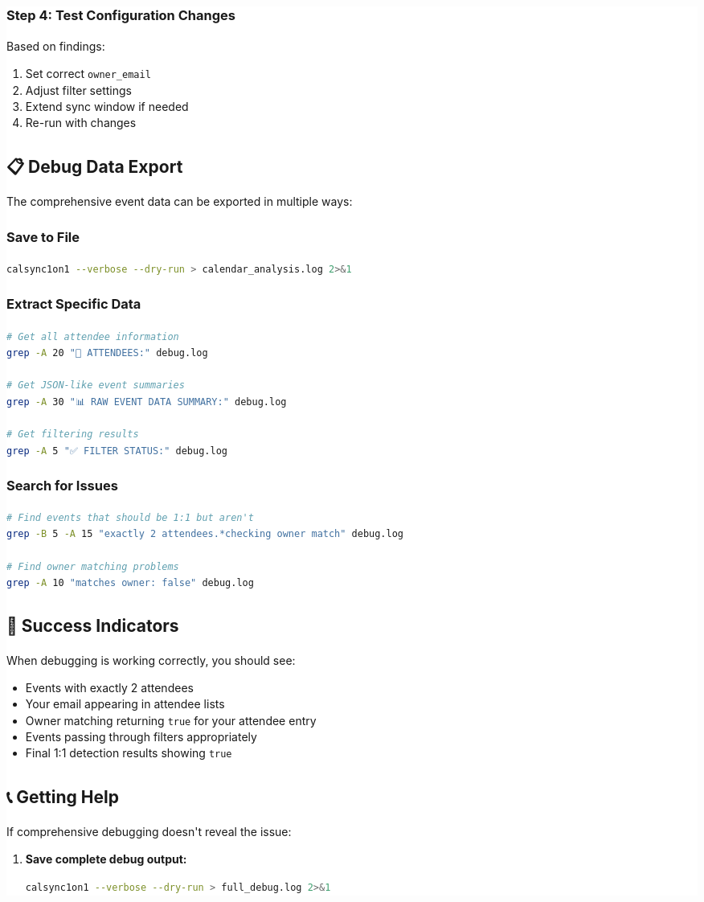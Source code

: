 ### Step 4: Test Configuration Changes
Based on findings:
1. Set correct `owner_email`
2. Adjust filter settings
3. Extend sync window if needed
4. Re-run with changes

## 📋 Debug Data Export

The comprehensive event data can be exported in multiple ways:

### Save to File
```bash
calsync1on1 --verbose --dry-run > calendar_analysis.log 2>&1
```

### Extract Specific Data
```bash
# Get all attendee information
grep -A 20 "👥 ATTENDEES:" debug.log

# Get JSON-like event summaries
grep -A 30 "📊 RAW EVENT DATA SUMMARY:" debug.log

# Get filtering results
grep -A 5 "✅ FILTER STATUS:" debug.log
```

### Search for Issues
```bash
# Find events that should be 1:1 but aren't
grep -B 5 -A 15 "exactly 2 attendees.*checking owner match" debug.log

# Find owner matching problems
grep -A 10 "matches owner: false" debug.log
```

## 🎯 Success Indicators

When debugging is working correctly, you should see:
- Events with exactly 2 attendees
- Your email appearing in attendee lists
- Owner matching returning `true` for your attendee entry
- Events passing through filters appropriately
- Final 1:1 detection results showing `true`

## 📞 Getting Help

If comprehensive debugging doesn't reveal the issue:

1. **Save complete debug output:**
   ```bash
   calsync1on1 --verbose --dry-run > full_debug.log 2>&1
   ```
